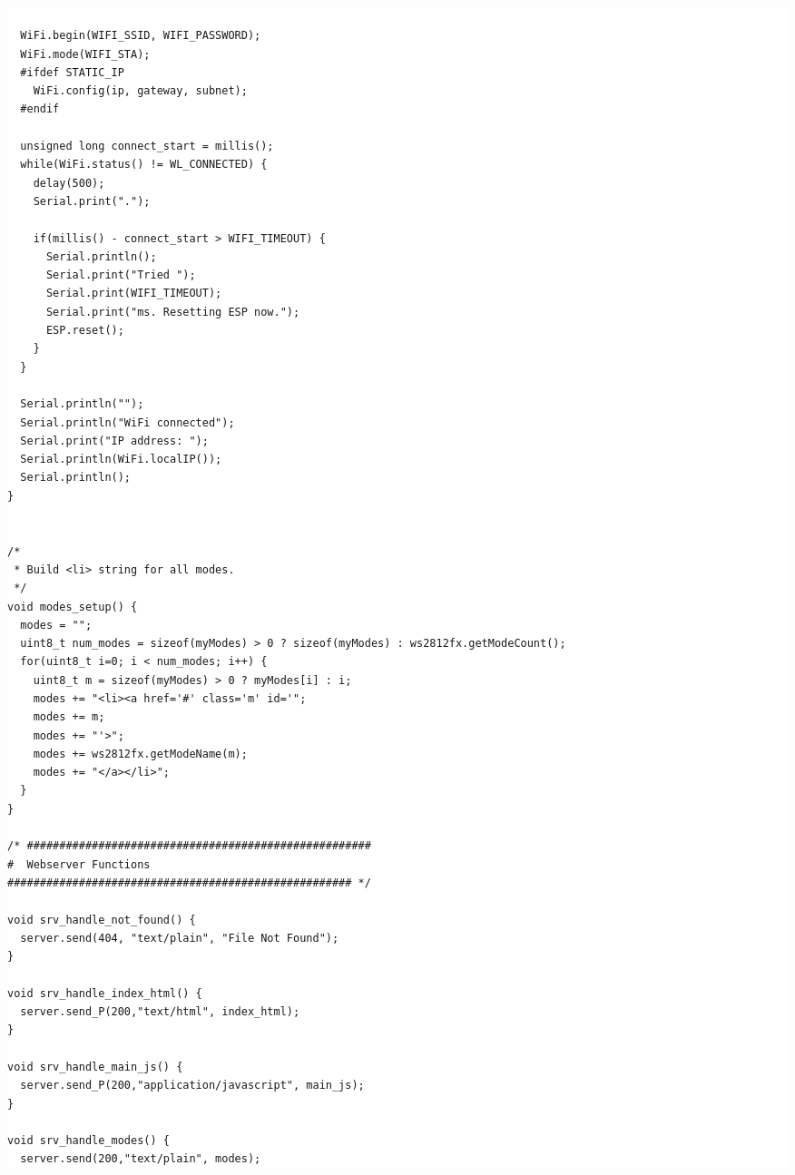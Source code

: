 ```

  WiFi.begin(WIFI_SSID, WIFI_PASSWORD);
  WiFi.mode(WIFI_STA);
  #ifdef STATIC_IP  
    WiFi.config(ip, gateway, subnet);
  #endif

  unsigned long connect_start = millis();
  while(WiFi.status() != WL_CONNECTED) {
    delay(500);
    Serial.print(".");

    if(millis() - connect_start > WIFI_TIMEOUT) {
      Serial.println();
      Serial.print("Tried ");
      Serial.print(WIFI_TIMEOUT);
      Serial.print("ms. Resetting ESP now.");
      ESP.reset();
    }
  }

  Serial.println("");
  Serial.println("WiFi connected");  
  Serial.print("IP address: ");
  Serial.println(WiFi.localIP());
  Serial.println();
}


/*
 * Build <li> string for all modes.
 */
void modes_setup() {
  modes = "";
  uint8_t num_modes = sizeof(myModes) > 0 ? sizeof(myModes) : ws2812fx.getModeCount();
  for(uint8_t i=0; i < num_modes; i++) {
    uint8_t m = sizeof(myModes) > 0 ? myModes[i] : i;
    modes += "<li><a href='#' class='m' id='";
    modes += m;
    modes += "'>";
    modes += ws2812fx.getModeName(m);
    modes += "</a></li>";
  }
}

/* #####################################################
#  Webserver Functions
##################################################### */

void srv_handle_not_found() {
  server.send(404, "text/plain", "File Not Found");
}

void srv_handle_index_html() {
  server.send_P(200,"text/html", index_html);
}

void srv_handle_main_js() {
  server.send_P(200,"application/javascript", main_js);
}

void srv_handle_modes() {
  server.send(200,"text/plain", modes);
```